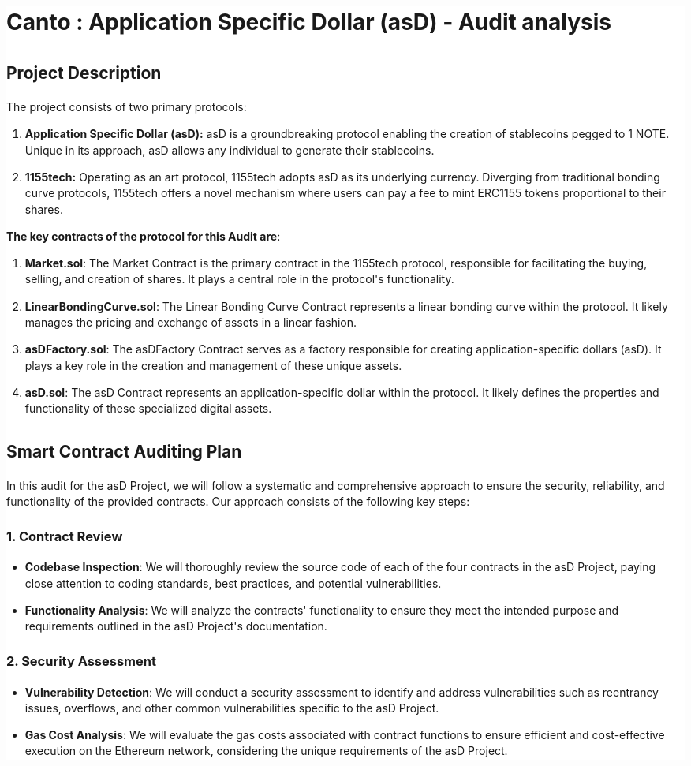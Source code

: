 # Canto : Application Specific Dollar (asD) - Audit analysis

## Project Description 
The project consists of two primary protocols:

1. **Application Specific Dollar (asD):** asD is a groundbreaking protocol enabling the creation of stablecoins pegged to 1 NOTE. Unique in its approach, asD allows any individual to generate their stablecoins.

2. **1155tech:** Operating as an art protocol, 1155tech adopts asD as its underlying currency. Diverging from traditional bonding curve protocols, 1155tech offers a novel mechanism where users can pay a fee to mint ERC1155 tokens proportional to their shares. 

**The key contracts of the protocol for this Audit are**:

1. **Market.sol**: The Market Contract is the primary contract in the 1155tech protocol, responsible for facilitating the buying, selling, and creation of shares. It plays a central role in the protocol's functionality.

2. **LinearBondingCurve.sol**: The Linear Bonding Curve Contract represents a linear bonding curve within the protocol. It likely manages the pricing and exchange of assets in a linear fashion.

3. **asDFactory.sol**: The asDFactory Contract serves as a factory responsible for creating application-specific dollars (asD). It plays a key role in the creation and management of these unique assets.

4. **asD.sol**: The asD Contract represents an application-specific dollar within the protocol. It likely defines the properties and functionality of these specialized digital assets.

## Smart Contract Auditing Plan

In this audit for the asD Project, we will follow a systematic and comprehensive approach to ensure the security, reliability, and functionality of the provided contracts. Our approach consists of the following key steps:

### 1. Contract Review

- **Codebase Inspection**: We will thoroughly review the source code of each of the four contracts in the asD Project, paying close attention to coding standards, best practices, and potential vulnerabilities.

- **Functionality Analysis**: We will analyze the contracts' functionality to ensure they meet the intended purpose and requirements outlined in the asD Project's documentation.

### 2. Security Assessment

- **Vulnerability Detection**: We will conduct a security assessment to identify and address vulnerabilities such as reentrancy issues, overflows, and other common vulnerabilities specific to the asD Project.

- **Gas Cost Analysis**: We will evaluate the gas costs associated with contract functions to ensure efficient and cost-effective execution on the Ethereum network, considering the unique requirements of the asD Project.
